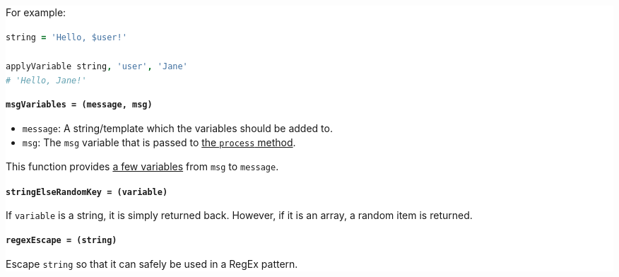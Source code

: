 For example:

```coffeescript
string = 'Hello, $user!'

applyVariable string, 'user', 'Jane'
# 'Hello, Jane!'
```

**`msgVariables = (message, msg)`**

* `message`: A string/template which the variables should be added to.
* `msg`: The `msg` variable that is passed to [the `process` method](#adding-events).

This function provides [a few variables](#message) from `msg` to `message`.

**`stringElseRandomKey = (variable)`**

If `variable` is a string, it is simply returned back. However, if it is an array, a random item is returned.

**`regexEscape = (string)`**

Escape `string` so that it can safely be used in a RegEx pattern.
